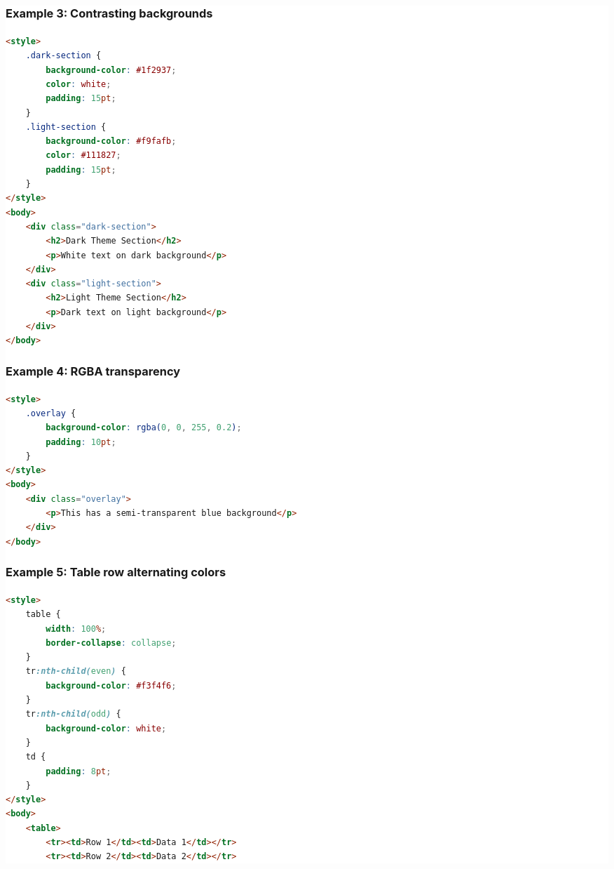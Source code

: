 ### Example 3: Contrasting backgrounds

```html
<style>
    .dark-section {
        background-color: #1f2937;
        color: white;
        padding: 15pt;
    }
    .light-section {
        background-color: #f9fafb;
        color: #111827;
        padding: 15pt;
    }
</style>
<body>
    <div class="dark-section">
        <h2>Dark Theme Section</h2>
        <p>White text on dark background</p>
    </div>
    <div class="light-section">
        <h2>Light Theme Section</h2>
        <p>Dark text on light background</p>
    </div>
</body>
```

### Example 4: RGBA transparency

```html
<style>
    .overlay {
        background-color: rgba(0, 0, 255, 0.2);
        padding: 10pt;
    }
</style>
<body>
    <div class="overlay">
        <p>This has a semi-transparent blue background</p>
    </div>
</body>
```

### Example 5: Table row alternating colors

```html
<style>
    table {
        width: 100%;
        border-collapse: collapse;
    }
    tr:nth-child(even) {
        background-color: #f3f4f6;
    }
    tr:nth-child(odd) {
        background-color: white;
    }
    td {
        padding: 8pt;
    }
</style>
<body>
    <table>
        <tr><td>Row 1</td><td>Data 1</td></tr>
        <tr><td>Row 2</td><td>Data 2</td></tr>
```